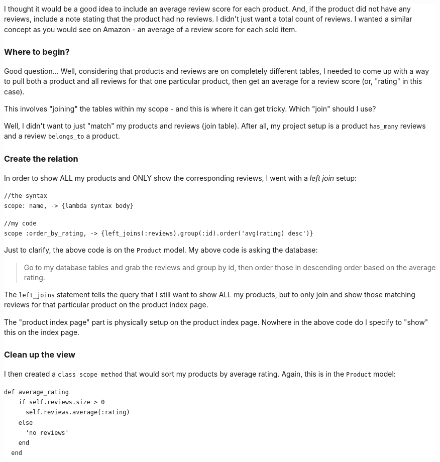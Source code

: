 I thought it would be a good idea to include an average review score for each product. And, if the product did not have any reviews, include a note stating that the product had no reviews. I didn't just want a total count of reviews. I wanted a similar concept as you would see on Amazon - an average of a review score for each sold item.

### Where to begin?

Good question... Well, considering that products and reviews are on completely different tables, I needed to come up with a way to pull both a product and all reviews for that one particular product, then get an average for a review score (or, "rating" in this case).

This involves "joining" the tables within my scope - and this is where it can get tricky. Which "join" should I use?

Well, I didn't want to just "match" my products and reviews (join table). After all, my project setup is a product `has_many` reviews and a review `belongs_to` a product.

### Create the relation

In order to show ALL my products and ONLY show the corresponding reviews, I went with a *left join* setup:

```
//the syntax
scope: name, -> {lambda syntax body}
```

```
//my code
scope :order_by_rating, -> {left_joins(:reviews).group(:id).order('avg(rating) desc')}
```

Just to clarify, the above code is on the `Product` model. My above code is asking the database:

> Go to my database tables and grab the reviews and group by id, then order those in descending order based on the average rating. 

The `left_joins` statement tells the query that I still want to show ALL my products, but to only join and show those matching reviews for that particular product on the product index page.

The "product index page" part is physically setup on the product index page. Nowhere in the above code do I specify to "show" this on the index page.

### Clean up the view

I then created a `class scope method` that would sort my products by average rating. Again, this is in the `Product` model:

```
def average_rating
    if self.reviews.size > 0
      self.reviews.average(:rating)
    else
      'no reviews'
    end
  end
```
